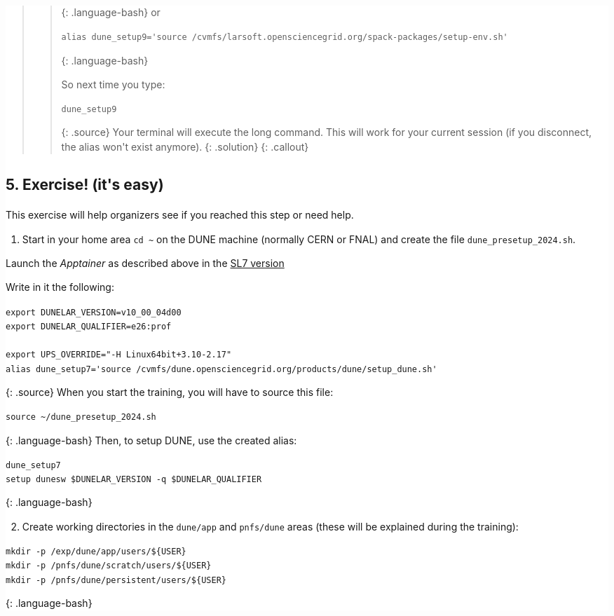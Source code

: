 > > {: .language-bash}
> > or 
> > ~~~
> > alias dune_setup9='source /cvmfs/larsoft.opensciencegrid.org/spack-packages/setup-env.sh'
> > ~~~
> > {: .language-bash}
> > 
> > So next time you type:
> > ~~~
> > dune_setup9
> > ~~~
> > {: .source}
> > Your terminal will execute the long command. This will work for your current session (if you disconnect, the alias won't exist anymore). 
> {: .solution}
{: .callout}









## 5. Exercise! (it's easy)
This exercise will help organizers see if you reached this step or need help.

1) Start in your home area `cd ~` on the DUNE machine (normally CERN or FNAL) and create the file ```dune_presetup_2024.sh```.  


Launch the *Apptainer* as described above in the [SL7 version](#SL7_setup) 

Write in it the following:
~~~
export DUNELAR_VERSION=v10_00_04d00
export DUNELAR_QUALIFIER=e26:prof

export UPS_OVERRIDE="-H Linux64bit+3.10-2.17"
alias dune_setup7='source /cvmfs/dune.opensciencegrid.org/products/dune/setup_dune.sh'
~~~
{: .source}
When you start the training, you will have to source this file:
~~~
source ~/dune_presetup_2024.sh
~~~
{: .language-bash}
Then, to setup DUNE, use the created alias:
~~~
dune_setup7
setup dunesw $DUNELAR_VERSION -q $DUNELAR_QUALIFIER
~~~
{: .language-bash}

2) Create working directories in the `dune/app` and `pnfs/dune` areas (these will be explained during the training):
~~~
mkdir -p /exp/dune/app/users/${USER}
mkdir -p /pnfs/dune/scratch/users/${USER}
mkdir -p /pnfs/dune/persistent/users/${USER}
~~~
{: .language-bash}
